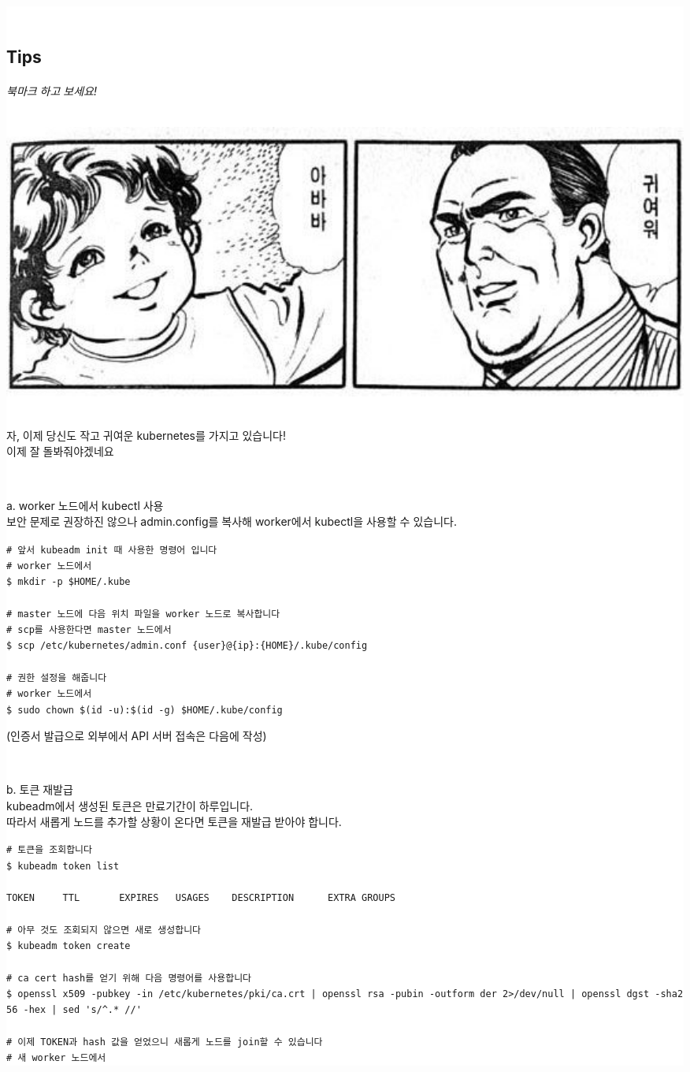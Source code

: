 <br/>






## Tips
*북마크 하고 보세요!*
<div align="center">
<img src="https://raw.githubusercontent.com/JWHer/jwher.github.io/master/_posts/images/cute.jpg" alt="귀여워" style="height: 40vmin;"/>
</div>

자, 이제 당신도 작고 귀여운 kubernetes를 가지고 있습니다!  
이제 잘 돌봐줘야겠네요

<br/>

a. worker 노드에서 kubectl 사용  
보안 문제로 권장하진 않으나 admin.config를 복사해 worker에서 kubectl을 사용할 수 있습니다.  
```shell
# 앞서 kubeadm init 때 사용한 명령어 입니다
# worker 노드에서
$ mkdir -p $HOME/.kube

# master 노드에 다음 위치 파일을 worker 노드로 복사합니다
# scp를 사용한다면 master 노드에서
$ scp /etc/kubernetes/admin.conf {user}@{ip}:{HOME}/.kube/config

# 권한 설정을 해줍니다
# worker 노드에서
$ sudo chown $(id -u):$(id -g) $HOME/.kube/config
```

(인증서 발급으로 외부에서 API 서버 접속은 다음에 작성)

<br/>

b. 토큰 재발급  
kubeadm에서 생성된 토큰은 만료기간이 하루입니다.  
따라서 새롭게 노드를 추가할 상황이 온다면 토큰을 재발급 받아야 합니다.  

```shell
# 토큰을 조회합니다
$ kubeadm token list

TOKEN     TTL       EXPIRES   USAGES    DESCRIPTION      EXTRA GROUPS

# 아무 것도 조회되지 않으면 새로 생성합니다
$ kubeadm token create

# ca cert hash를 얻기 위해 다음 명령어를 사용합니다
$ openssl x509 -pubkey -in /etc/kubernetes/pki/ca.crt | openssl rsa -pubin -outform der 2>/dev/null | openssl dgst -sha256 -hex | sed 's/^.* //'

# 이제 TOKEN과 hash 값을 얻었으니 새롭게 노드를 join할 수 있습니다
# 새 worker 노드에서
```